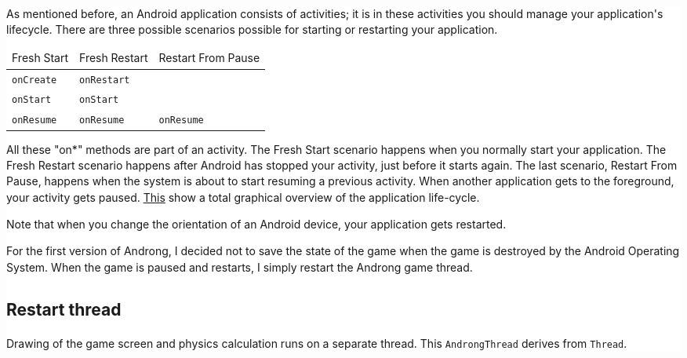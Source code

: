 As mentioned before, an Android application consists of activities; it is in these activities you should manage your application's lifecycle. There are three possible scenarios possible for starting or restarting your application.

<table class="ArticleTable">
<thead>
<tr>
<td>Fresh Start</td>

<td>Fresh Restart</td>

<td>Restart From Pause</td>
</tr>
</thead>

<tbody>
<tr>
<td><code>onCreate</code></td>

<td><code>onRestart</code></td>

<td>&nbsp;</td>
</tr>

<tr>
<td><code>onStart</code></td>

<td><code>onStart</code></td>

<td>&nbsp;</td>
</tr>

<tr>
<td><code>onResume</code></td>

<td><code>onResume</code></td>

<td><code>onResume</code></td>
</tr>
</tbody>
</table>

All these "on*" methods are part of an activity. The Fresh Start scenario happens when you normally start your application. The Fresh Restart scenario happens after Android has stopped your activity, just before it starts again. The last scenario, Restart From Pause, happens when the system is about to start resuming a previous activity. When another application gets to the foreground, your activity gets paused. <a title="Activity Lifecycle" href="http://developer.android.com/reference/android/app/Activity.html">This</a> show a total graphical overview of the application life-cycle.

Note that when you change the orientation of an Android device, your application gets restarted.

For the first version of Androng, I decided not to save the state of the game when the game is destroyed by the Android Operating System. When the game is paused and restarts, I simply restart the Androng game thread.

<h2><a name="RestartThread16"></a>Restart thread</h2>

Drawing of the game screen and physics calculation runs on a separate thread. This <code>AndrongThread</code> derives from <code>Thread</code>.
